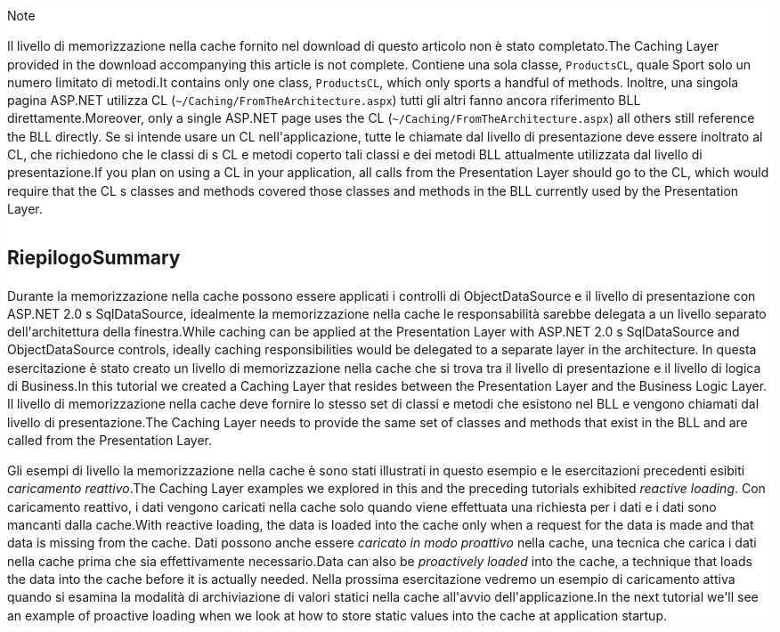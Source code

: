 > [!NOTE]
> <span data-ttu-id="0f598-238">Il livello di memorizzazione nella cache fornito nel download di questo articolo non è stato completato.</span><span class="sxs-lookup"><span data-stu-id="0f598-238">The Caching Layer provided in the download accompanying this article is not complete.</span></span> <span data-ttu-id="0f598-239">Contiene una sola classe, `ProductsCL`, quale Sport solo un numero limitato di metodi.</span><span class="sxs-lookup"><span data-stu-id="0f598-239">It contains only one class, `ProductsCL`, which only sports a handful of methods.</span></span> <span data-ttu-id="0f598-240">Inoltre, una singola pagina ASP.NET utilizza CL (`~/Caching/FromTheArchitecture.aspx`) tutti gli altri fanno ancora riferimento BLL direttamente.</span><span class="sxs-lookup"><span data-stu-id="0f598-240">Moreover, only a single ASP.NET page uses the CL (`~/Caching/FromTheArchitecture.aspx`) all others still reference the BLL directly.</span></span> <span data-ttu-id="0f598-241">Se si intende usare un CL nell'applicazione, tutte le chiamate dal livello di presentazione deve essere inoltrato al CL, che richiedono che le classi di s CL e metodi coperto tali classi e dei metodi BLL attualmente utilizzata dal livello di presentazione.</span><span class="sxs-lookup"><span data-stu-id="0f598-241">If you plan on using a CL in your application, all calls from the Presentation Layer should go to the CL, which would require that the CL s classes and methods covered those classes and methods in the BLL currently used by the Presentation Layer.</span></span>


## <a name="summary"></a><span data-ttu-id="0f598-242">Riepilogo</span><span class="sxs-lookup"><span data-stu-id="0f598-242">Summary</span></span>

<span data-ttu-id="0f598-243">Durante la memorizzazione nella cache possono essere applicati i controlli di ObjectDataSource e il livello di presentazione con ASP.NET 2.0 s SqlDataSource, idealmente la memorizzazione nella cache le responsabilità sarebbe delegata a un livello separato dell'architettura della finestra.</span><span class="sxs-lookup"><span data-stu-id="0f598-243">While caching can be applied at the Presentation Layer with ASP.NET 2.0 s SqlDataSource and ObjectDataSource controls, ideally caching responsibilities would be delegated to a separate layer in the architecture.</span></span> <span data-ttu-id="0f598-244">In questa esercitazione è stato creato un livello di memorizzazione nella cache che si trova tra il livello di presentazione e il livello di logica di Business.</span><span class="sxs-lookup"><span data-stu-id="0f598-244">In this tutorial we created a Caching Layer that resides between the Presentation Layer and the Business Logic Layer.</span></span> <span data-ttu-id="0f598-245">Il livello di memorizzazione nella cache deve fornire lo stesso set di classi e metodi che esistono nel BLL e vengono chiamati dal livello di presentazione.</span><span class="sxs-lookup"><span data-stu-id="0f598-245">The Caching Layer needs to provide the same set of classes and methods that exist in the BLL and are called from the Presentation Layer.</span></span>

<span data-ttu-id="0f598-246">Gli esempi di livello la memorizzazione nella cache è sono stati illustrati in questo esempio e le esercitazioni precedenti esibiti *caricamento reattivo*.</span><span class="sxs-lookup"><span data-stu-id="0f598-246">The Caching Layer examples we explored in this and the preceding tutorials exhibited *reactive loading*.</span></span> <span data-ttu-id="0f598-247">Con caricamento reattivo, i dati vengono caricati nella cache solo quando viene effettuata una richiesta per i dati e i dati sono mancanti dalla cache.</span><span class="sxs-lookup"><span data-stu-id="0f598-247">With reactive loading, the data is loaded into the cache only when a request for the data is made and that data is missing from the cache.</span></span> <span data-ttu-id="0f598-248">Dati possono anche essere *caricato in modo proattivo* nella cache, una tecnica che carica i dati nella cache prima che sia effettivamente necessario.</span><span class="sxs-lookup"><span data-stu-id="0f598-248">Data can also be *proactively loaded* into the cache, a technique that loads the data into the cache before it is actually needed.</span></span> <span data-ttu-id="0f598-249">Nella prossima esercitazione vedremo un esempio di caricamento attiva quando si esamina la modalità di archiviazione di valori statici nella cache all'avvio dell'applicazione.</span><span class="sxs-lookup"><span data-stu-id="0f598-249">In the next tutorial we'll see an example of proactive loading when we look at how to store static values into the cache at application startup.</span></span>
